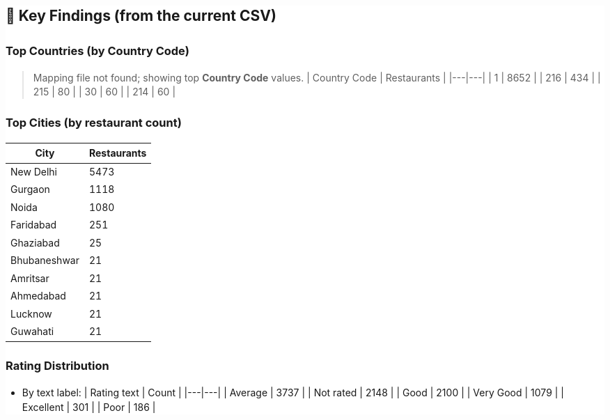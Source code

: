 
## 🔎 Key Findings (from the current CSV)
### Top Countries (by Country Code)
> Mapping file not found; showing top **Country Code** values.
| Country Code | Restaurants |
|---|---|
| 1 | 8652 |
| 216 | 434 |
| 215 | 80 |
| 30 | 60 |
| 214 | 60 |

### Top Cities (by restaurant count)
| City | Restaurants |
|---|---|
| New Delhi | 5473 |
| Gurgaon | 1118 |
| Noida | 1080 |
| Faridabad | 251 |
| Ghaziabad | 25 |
| Bhubaneshwar | 21 |
| Amritsar | 21 |
| Ahmedabad | 21 |
| Lucknow | 21 |
| Guwahati | 21 |

### Rating Distribution
- By text label:
| Rating text | Count |
|---|---|
| Average | 3737 |
| Not rated | 2148 |
| Good | 2100 |
| Very Good | 1079 |
| Excellent | 301 |
| Poor | 186 |
